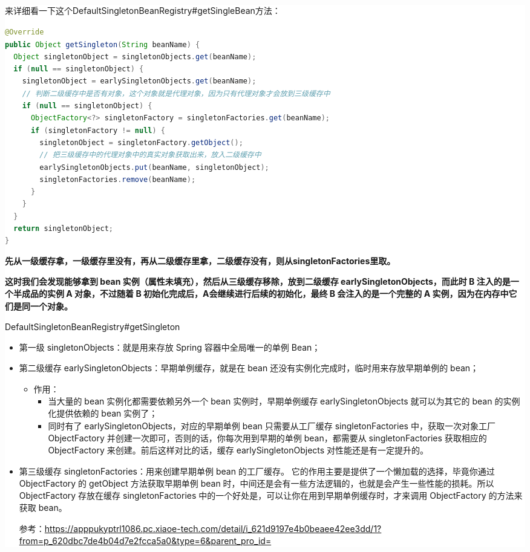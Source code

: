 来详细看一下这个DefaultSingletonBeanRegistry#getSingleBean方法：

```java
@Override
public Object getSingleton(String beanName) {
  Object singletonObject = singletonObjects.get(beanName);
  if (null == singletonObject) {
    singletonObject = earlySingletonObjects.get(beanName);
    // 判断二级缓存中是否有对象，这个对象就是代理对象，因为只有代理对象才会放到三级缓存中
    if (null == singletonObject) {
      ObjectFactory<?> singletonFactory = singletonFactories.get(beanName);
      if (singletonFactory != null) {
        singletonObject = singletonFactory.getObject();
        // 把三级缓存中的代理对象中的真实对象获取出来，放入二级缓存中
        earlySingletonObjects.put(beanName, singletonObject);
        singletonFactories.remove(beanName);
      }
    }
  }
  return singletonObject;
}
```

**先从一级缓存拿，一级缓存里没有，再从二级缓存里拿，二级缓存没有，则从singletonFactories里取。**

**这时我们会发现能够拿到 bean 实例（属性未填充），然后从三级缓存移除，放到二级缓存 earlySingletonObjects，而此时 B 注入的是一个半成品的实例 A 对象，不过随着 B 初始化完成后，A会继续进行后续的初始化，最终 B 会注入的是一个完整的 A 实例，因为在内存中它们是同一个对象。**

DefaultSingletonBeanRegistry#getSingleton

- 第一级 singletonObjects：就是用来存放 Spring 容器中全局唯一的单例 Bean；

- 第二级缓存 earlySingletonObjects：早期单例缓存，就是在 bean 还没有实例化完成时，临时用来存放早期单例的 bean； 

  - 作用：
    - 当大量的 bean 实例化都需要依赖另外一个 bean 实例时，早期单例缓存 earlySingletonObjects 就可以为其它的 bean 的实例化提供依赖的 bean 实例了；
    - 同时有了 earlySingletonObjects，对应的早期单例 bean 只需要从工厂缓存 singletonFactories 中，获取一次对象工厂 ObjectFactory 并创建一次即可，否则的话，你每次用到早期的单例 bean，都需要从 singletonFactories 获取相应的 ObjectFactory 来创建。前后这样对比的话，缓存 earlySingletonObjects 对性能还是有一定提升的。

- 第三级缓存 singletonFactories：用来创建早期单例 bean 的工厂缓存。 它的作用主要是提供了一个懒加载的选择，毕竟你通过 ObjectFactory 的 getObject 方法获取早期单例 bean 时，中间还是会有一些方法逻辑的，也就是会产生一些性能的损耗。所以 ObjectFactory 存放在缓存 singletonFactories 中的一个好处是，可以让你在用到早期单例缓存时，才来调用 ObjectFactory 的方法来获取 bean。

  参考：https://apppukyptrl1086.pc.xiaoe-tech.com/detail/i_621d9197e4b0beaee42ee3dd/1?from=p_620dbc7de4b04d7e2fcca5a0&type=6&parent_pro_id=

